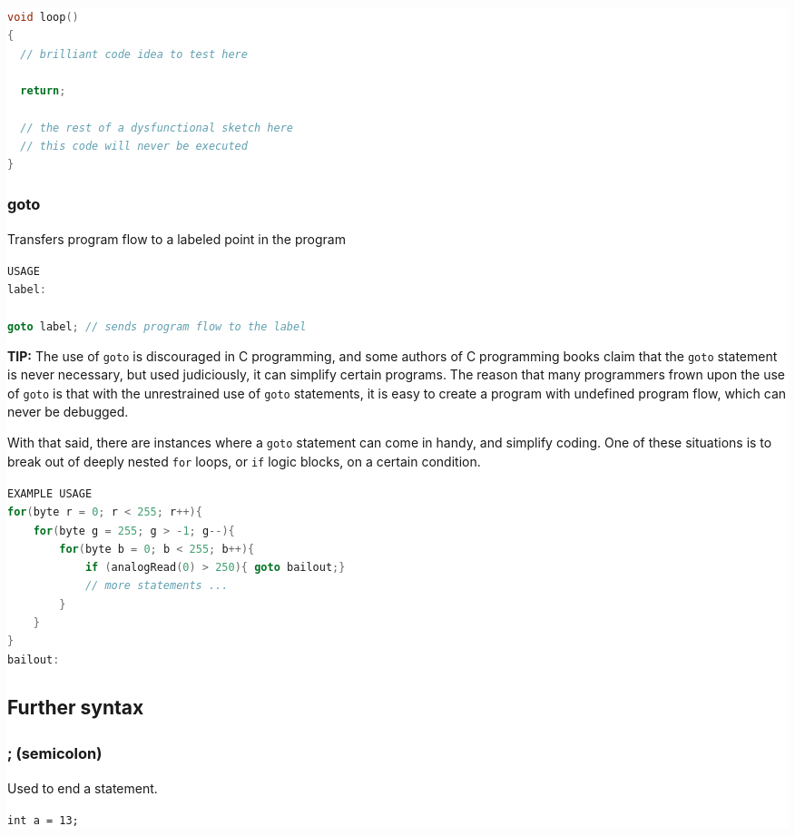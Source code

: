 ```C++
void loop()
{
  // brilliant code idea to test here

  return;

  // the rest of a dysfunctional sketch here
  // this code will never be executed
}
```

### goto

Transfers program flow to a labeled point in the program

```C++
USAGE
label:

goto label; // sends program flow to the label
```

**TIP:**
The use of `goto` is discouraged in C programming, and some authors of C programming books claim that the `goto` statement is never necessary, but used judiciously, it can simplify certain programs. The reason that many programmers frown upon the use of `goto` is that with the unrestrained use of `goto` statements, it is easy to create a program with undefined program flow, which can never be debugged.

With that said, there are instances where a `goto` statement can come in handy, and simplify coding. One of these situations is to break out of deeply nested `for` loops, or `if` logic blocks, on a certain condition.

```C++
EXAMPLE USAGE
for(byte r = 0; r < 255; r++){
    for(byte g = 255; g > -1; g--){
        for(byte b = 0; b < 255; b++){
            if (analogRead(0) > 250){ goto bailout;}
            // more statements ...
        }
    }
}
bailout:
```

Further syntax
---

### ; (semicolon)

Used to end a statement.

`int a = 13;`
